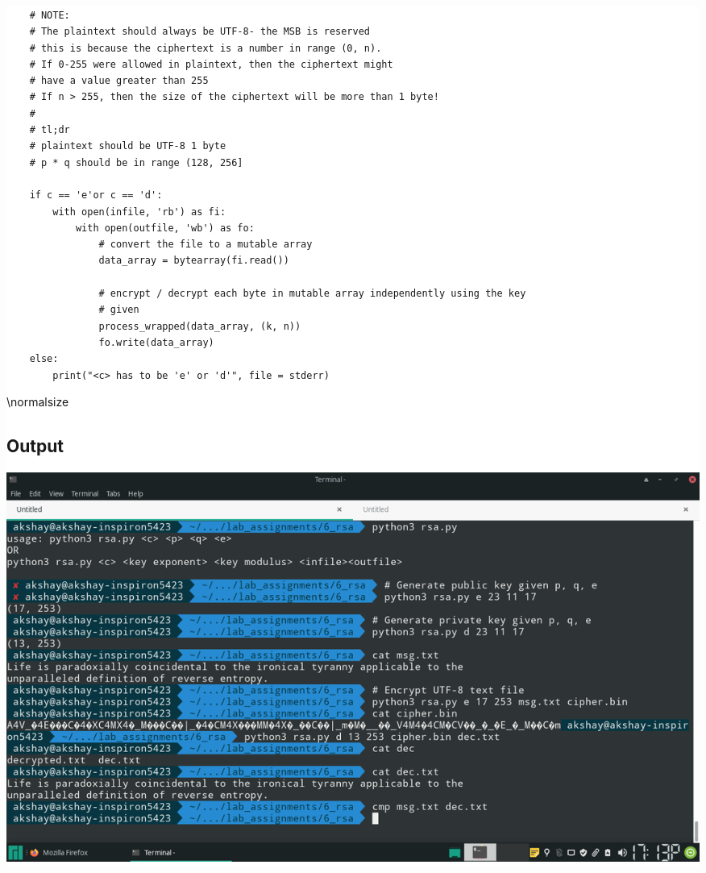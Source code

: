 ```{.py}
    # NOTE:
    # The plaintext should always be UTF-8- the MSB is reserved
    # this is because the ciphertext is a number in range (0, n).
    # If 0-255 were allowed in plaintext, then the ciphertext might 
    # have a value greater than 255
    # If n > 255, then the size of the ciphertext will be more than 1 byte!
    #
    # tl;dr
    # plaintext should be UTF-8 1 byte
    # p * q should be in range (128, 256]

    if c == 'e'or c == 'd':
        with open(infile, 'rb') as fi:
            with open(outfile, 'wb') as fo:
                # convert the file to a mutable array
                data_array = bytearray(fi.read())

                # encrypt / decrypt each byte in mutable array independently using the key
                # given
                process_wrapped(data_array, (k, n))
                fo.write(data_array)
    else:
        print("<c> has to be 'e' or 'd'", file = stderr)

```
\normalsize

## Output

![Demonstration of encoding and decoding for a small file](correctness.png)
